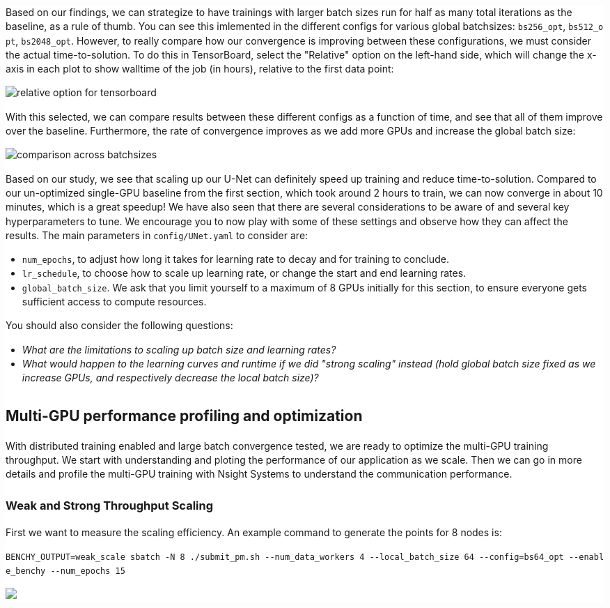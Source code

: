 Based on our findings, we can strategize to have trainings with larger batch sizes run for half as many total iterations as the baseline, as a rule of thumb. You can see this imlemented in the different configs for various global batchsizes: `bs256_opt`, `bs512_opt`, `bs2048_opt`. However, to really compare how our convergence is improving between these configurations, we must consider the actual time-to-solution. To do this in TensorBoard, select the "Relative" option on the left-hand side, which will change the x-axis in each plot to show walltime of the job (in hours), relative to the first data point:

![relative option for tensorboard](tutorial_images/relative.png)

With this selected, we can compare results between these different configs as a function of time, and see that all of them improve over the baseline. Furthermore, the rate of convergence improves as we add more GPUs and increase the global batch size:

![comparison across batchsizes](tutorial_images/bs_compare.png)

Based on our study, we see that scaling up our U-Net can definitely speed up training and reduce time-to-solution. Compared to our un-optimized single-GPU baseline from the first section, which took around 2 hours to train, we can now converge in about 10 minutes, which is a great speedup! We have also seen that there are several considerations to be aware of and several key hyperparameters to tune. We encourage you to now play with some of these settings and observe how they can affect the results. The main parameters in `config/UNet.yaml` to consider are:

* `num_epochs`, to adjust how long it takes for learning rate to decay and for training to conclude.
* `lr_schedule`, to choose how to scale up learning rate, or change the start and end learning rates.
* `global_batch_size`. We ask that you limit yourself to a maximum of 8 GPUs initially for this section, to ensure everyone gets sufficient access to compute resources.

You should also consider the following questions:
* *What are the limitations to scaling up batch size and learning rates?*
* *What would happen to the learning curves and runtime if we did "strong scaling" instead (hold global batch size fixed as we increase GPUs, and respectively decrease the local batch size)?*

## Multi-GPU performance profiling and optimization

With distributed training enabled and large batch convergence tested, we are ready 
to optimize the multi-GPU training throughput. We start with understanding and ploting
the performance of our application as we scale. Then we can go in more details and profile 
the multi-GPU training with Nsight Systems to understand the communication performance. 

### Weak and Strong Throughput Scaling

First we want to measure the scaling efficiency. An example command to generate the points for 8 nodes is:
```
BENCHY_OUTPUT=weak_scale sbatch -N 8 ./submit_pm.sh --num_data_workers 4 --local_batch_size 64 --config=bs64_opt --enable_benchy --num_epochs 15
```

<img src="tutorial_images/scale_perfEff.png" width="500">
